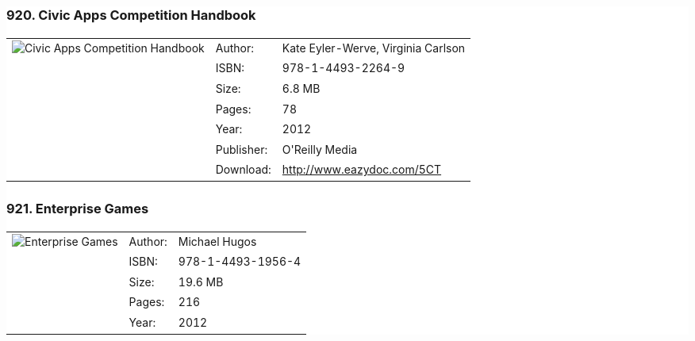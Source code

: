 ### 920. Civic Apps Competition Handbook

<table>
    <tr>
        <td rowspan="7">
            <img alt="Civic Apps Competition Handbook" src="http://it-ebooks.info/images/ebooks/3/civic_apps_competition_handbook.jpg">
        </td>
        <td>Author:</td>
        <td>Kate Eyler-Werve, Virginia Carlson</td>
    </tr>
    <tr>
        <td>ISBN:</td>
        <td>978-1-4493-2264-9</td>
    </tr>
    <tr>
        <td>Size:</td>
        <td>6.8 MB</td>
    </tr>
    <tr>
        <td>Pages:</td>
        <td>78</td>
    </tr>
    <tr>
        <td>Year:</td>
        <td>2012</td>
    </tr>
    <tr>
        <td>Publisher:</td>
        <td>O'Reilly Media</td>
    </tr>
    <tr>
        <td>Download:</td>
        <td><a title="Download Civic Apps Competition Handbook pdf" href="http://www.eazydoc.com/5CT">http://www.eazydoc.com/5CT</a></td>
    </tr>
</table>

### 921. Enterprise Games

<table>
    <tr>
        <td rowspan="7">
            <img alt="Enterprise Games" src="http://it-ebooks.info/images/ebooks/3/enterprise_games.jpg">
        </td>
        <td>Author:</td>
        <td>Michael Hugos</td>
    </tr>
    <tr>
        <td>ISBN:</td>
        <td>978-1-4493-1956-4</td>
    </tr>
    <tr>
        <td>Size:</td>
        <td>19.6 MB</td>
    </tr>
    <tr>
        <td>Pages:</td>
        <td>216</td>
    </tr>
    <tr>
        <td>Year:</td>
        <td>2012</td>